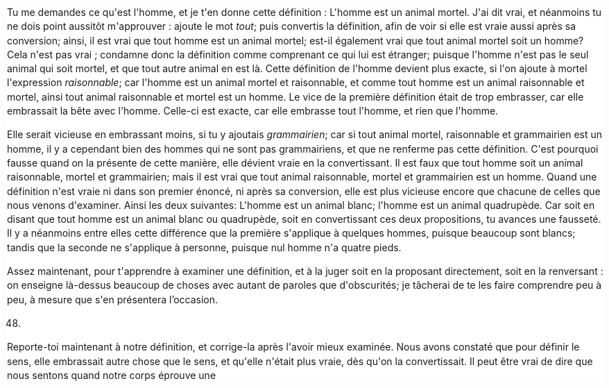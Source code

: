 Tu me demandes
ce qu'est l'homme, et je t'en donne cette définition : L'homme est un animal
mortel. J'ai dit vrai, et néanmoins tu ne dois point aussitôt m'approuver :
ajoute le mot *tout*; puis convertis la définition, afin de voir si elle
est vraie aussi après sa conversion; ainsi, il est vrai que tout homme est un
animal mortel; est-il également vrai que tout animal mortel soit un homme?
Cela n'est pas vrai ; condamne donc la définition comme comprenant ce qui lui
est étranger; puisque l'homme n'est pas le seul animal qui soit mortel, et que
tout autre animal en est là. Cette définition de l'homme devient plus exacte,
si l'on ajoute à mortel l'expression *raisonnable*; car l'homme est un
animal mortel et raisonnable, et comme tout homme est un animal raisonnable et
mortel, ainsi tout animal raisonnable et mortel est un homme. Le vice de la
première définition était de trop embrasser, car elle embrassait la bête avec
l'homme. Celle-ci est exacte, car elle embrasse tout l'homme, et rien que
l'homme.

Elle serait
vicieuse en embrassant moins, si tu y ajoutais *grammairien*; car si tout
animal mortel, raisonnable et grammairien est un homme, il y a cependant bien
des hommes qui ne sont pas grammairiens, et que ne renferme pas cette
définition. C'est pourquoi fausse quand on la présente de cette manière, elle
dévient vraie en la convertissant. Il est faux que tout homme soit un animal
raisonnable, mortel et grammairien; mais il est vrai que tout animal
raisonnable, mortel et grammairien est un homme. Quand une définition n'est
vraie ni dans son premier énoncé, ni après sa conversion, elle est plus
vicieuse encore que chacune de celles que nous venons d'examiner. Ainsi les
deux suivantes: L'homme est un animal blanc; l'homme est un animal quadrupède.
Car soit en disant que tout homme est un animal blanc ou quadrupède, soit en
convertissant ces deux propositions, tu avances une fausseté. Il y a néanmoins
entre elles cette différence que la première s'applique à quelques hommes,
puisque beaucoup sont blancs; tandis que la seconde ne s'applique à personne,
puisque nul homme n'a quatre pieds.

Assez
maintenant, pour t'apprendre à examiner une définition, et à la juger soit en
la proposant directement, soit en la renversant : on enseigne là-dessus
beaucoup de choses avec autant de paroles que d'obscurités; je tâcherai de te
les faire comprendre peu à peu, à mesure que s'en présentera l’occasion.

48.
Reporte-toi maintenant à notre définition, et corrige-la après l'avoir mieux
examinée. Nous avons constaté que pour définir le sens, elle embrassait autre
chose que le sens, et qu'elle n'était plus vraie, dès qu'on la convertissait.
Il peut être vrai de dire que nous sentons quand notre corps éprouve une
